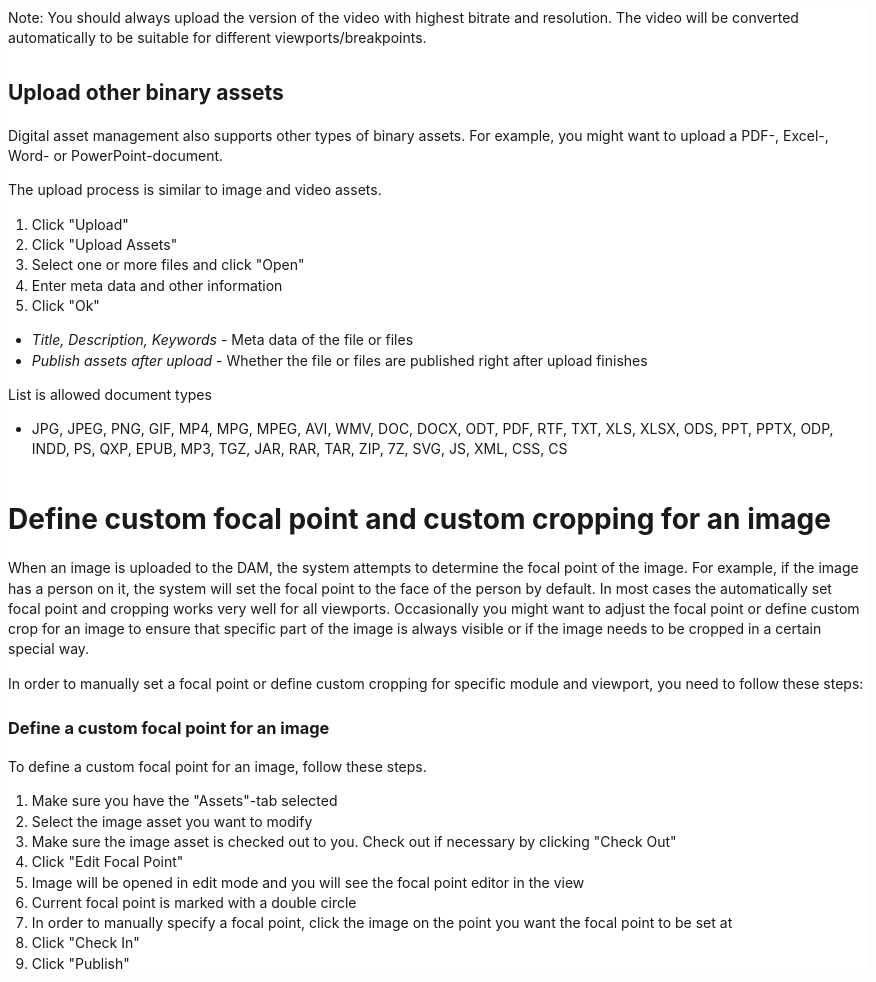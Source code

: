 Note: You should always upload the version of the video with highest bitrate and resolution. The video will be converted automatically to be suitable for different viewports/breakpoints.

## Upload other binary assets

Digital asset management also supports other types of binary assets. For example, you might want to upload a PDF-, Excel-, Word- or PowerPoint-document.

The upload process is similar to image and video assets.

1. Click "Upload"
1. Click "Upload Assets"
1. Select one or more files and click "Open"
1. Enter meta data and other information
1. Click "Ok"

* *Title, Description, Keywords* - Meta data of the file or files
* *Publish assets after upload* - Whether the file or files are published right after upload finishes

List is allowed document types
* JPG, JPEG, PNG, GIF, MP4, MPG, MPEG, AVI, WMV, DOC, DOCX, ODT, PDF, RTF, TXT, XLS, XLSX, ODS, PPT, PPTX, ODP, INDD, PS, QXP, EPUB, MP3, TGZ, JAR, RAR, TAR, ZIP, 7Z, SVG, JS, XML, CSS, CS

# Define custom focal point and custom cropping for an image

When an image is uploaded to the DAM, the system attempts to determine the focal point of the image. For example, if the image has a person on it, the system will set the focal point to the face of the person by default. In most cases the automatically set focal point and cropping works very well for all viewports. Occasionally you might want to adjust the focal point or define custom crop for an image to ensure that specific part of the image is always visible or if the image needs to be cropped in a certain special way.

In order to manually set a focal point or define custom cropping for specific module and viewport, you need to follow these steps:

### Define a custom focal point for an image

To define a custom focal point for an image, follow these steps.

1. Make sure you have the "Assets"-tab selected
1. Select the image asset you want to modify
1. Make sure the image asset is checked out to you. Check out if necessary by clicking "Check Out"
1. Click "Edit Focal Point"
1. Image will be opened in edit mode and you will see the focal point editor in the view
1. Current focal point is marked with a double circle
1. In order to manually specify a focal point, click the image on the point you want the focal point to be set at
1. Click "Check In"
1. Click "Publish"
